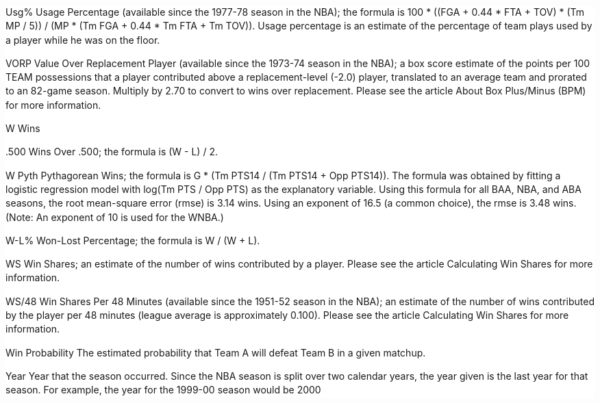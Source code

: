 Usg%
Usage Percentage (available since the 1977-78 season in the NBA); the formula is 100 * ((FGA + 0.44 * FTA + TOV) * (Tm MP / 5)) / (MP * (Tm FGA + 0.44 * Tm FTA + Tm TOV)). Usage percentage is an estimate of the percentage of team plays used by a player while he was on the floor.

VORP
Value Over Replacement Player (available since the 1973-74 season in the NBA); a box score estimate of the points per 100 TEAM possessions that a player contributed above a replacement-level (-2.0) player, translated to an average team and prorated to an 82-game season. Multiply by 2.70 to convert to wins over replacement. Please see the article About Box Plus/Minus (BPM) for more information.

W
Wins

.500
Wins Over .500; the formula is (W - L) / 2.

W Pyth
Pythagorean Wins; the formula is G * (Tm PTS14 / (Tm PTS14 + Opp PTS14)). The formula was obtained by fitting a logistic regression model with log(Tm PTS / Opp PTS) as the explanatory variable. Using this formula for all BAA, NBA, and ABA seasons, the root mean-square error (rmse) is 3.14 wins. Using an exponent of 16.5 (a common choice), the rmse is 3.48 wins. (Note: An exponent of 10 is used for the WNBA.)

W-L%
Won-Lost Percentage; the formula is W / (W + L).

WS
Win Shares; an estimate of the number of wins contributed by a player. Please see the article Calculating Win Shares for more information.

WS/48
Win Shares Per 48 Minutes (available since the 1951-52 season in the NBA); an estimate of the number of wins contributed by the player per 48 minutes (league average is approximately 0.100). Please see the article Calculating Win Shares for more information.

Win Probability
The estimated probability that Team A will defeat Team B in a given matchup.

Year
Year that the season occurred. Since the NBA season is split over two calendar years, the year given is the last year for that season. For example, the year for the 1999-00 season would be 2000